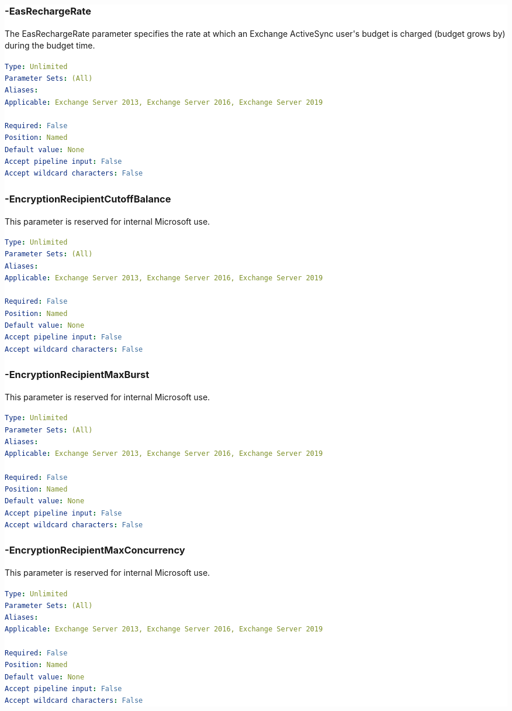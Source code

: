 ### -EasRechargeRate
The EasRechargeRate parameter specifies the rate at which an Exchange ActiveSync user's budget is charged (budget grows by) during the budget time.

```yaml
Type: Unlimited
Parameter Sets: (All)
Aliases:
Applicable: Exchange Server 2013, Exchange Server 2016, Exchange Server 2019

Required: False
Position: Named
Default value: None
Accept pipeline input: False
Accept wildcard characters: False
```

### -EncryptionRecipientCutoffBalance
This parameter is reserved for internal Microsoft use.

```yaml
Type: Unlimited
Parameter Sets: (All)
Aliases:
Applicable: Exchange Server 2013, Exchange Server 2016, Exchange Server 2019

Required: False
Position: Named
Default value: None
Accept pipeline input: False
Accept wildcard characters: False
```

### -EncryptionRecipientMaxBurst
This parameter is reserved for internal Microsoft use.

```yaml
Type: Unlimited
Parameter Sets: (All)
Aliases:
Applicable: Exchange Server 2013, Exchange Server 2016, Exchange Server 2019

Required: False
Position: Named
Default value: None
Accept pipeline input: False
Accept wildcard characters: False
```

### -EncryptionRecipientMaxConcurrency
This parameter is reserved for internal Microsoft use.

```yaml
Type: Unlimited
Parameter Sets: (All)
Aliases:
Applicable: Exchange Server 2013, Exchange Server 2016, Exchange Server 2019

Required: False
Position: Named
Default value: None
Accept pipeline input: False
Accept wildcard characters: False
```

